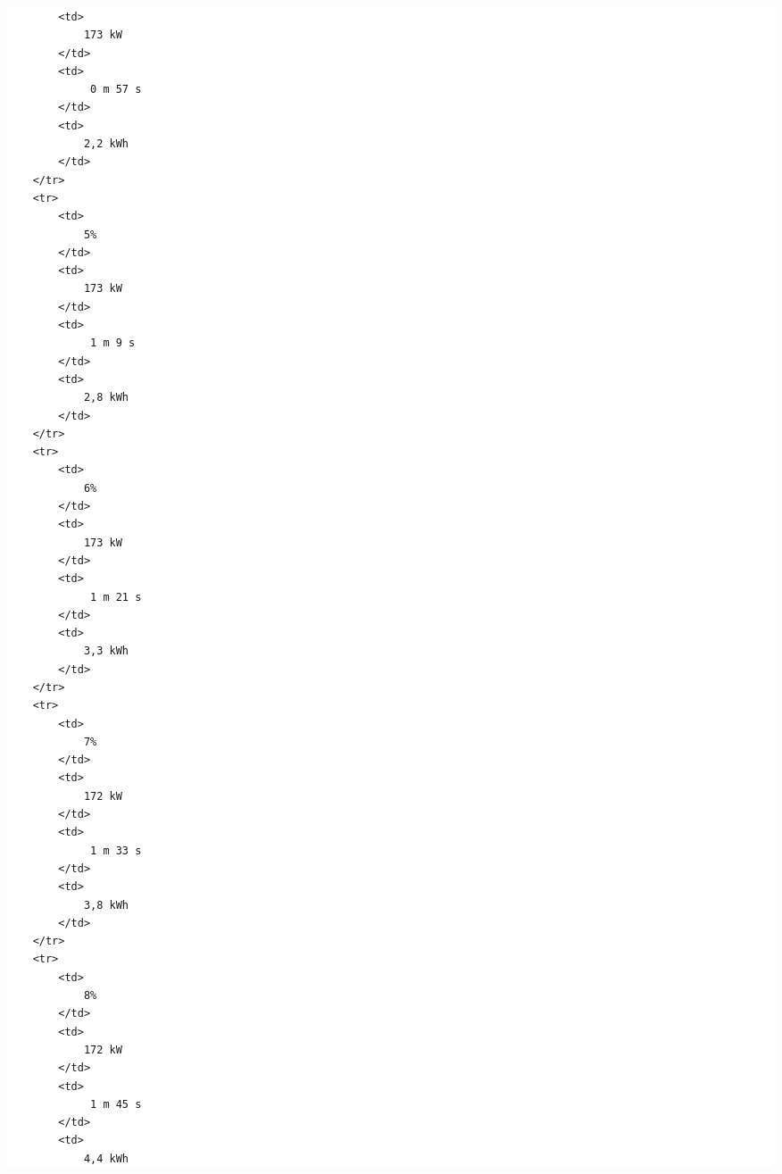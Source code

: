 			<td>
				173 kW
			</td>
			<td>
				 0 m 57 s
			</td>
			<td>
				2,2 kWh
			</td>
		</tr>
		<tr>
			<td>
				5%
			</td>
			<td>
				173 kW
			</td>
			<td>
				 1 m 9 s
			</td>
			<td>
				2,8 kWh
			</td>
		</tr>
		<tr>
			<td>
				6%
			</td>
			<td>
				173 kW
			</td>
			<td>
				 1 m 21 s
			</td>
			<td>
				3,3 kWh
			</td>
		</tr>
		<tr>
			<td>
				7%
			</td>
			<td>
				172 kW
			</td>
			<td>
				 1 m 33 s
			</td>
			<td>
				3,8 kWh
			</td>
		</tr>
		<tr>
			<td>
				8%
			</td>
			<td>
				172 kW
			</td>
			<td>
				 1 m 45 s
			</td>
			<td>
				4,4 kWh